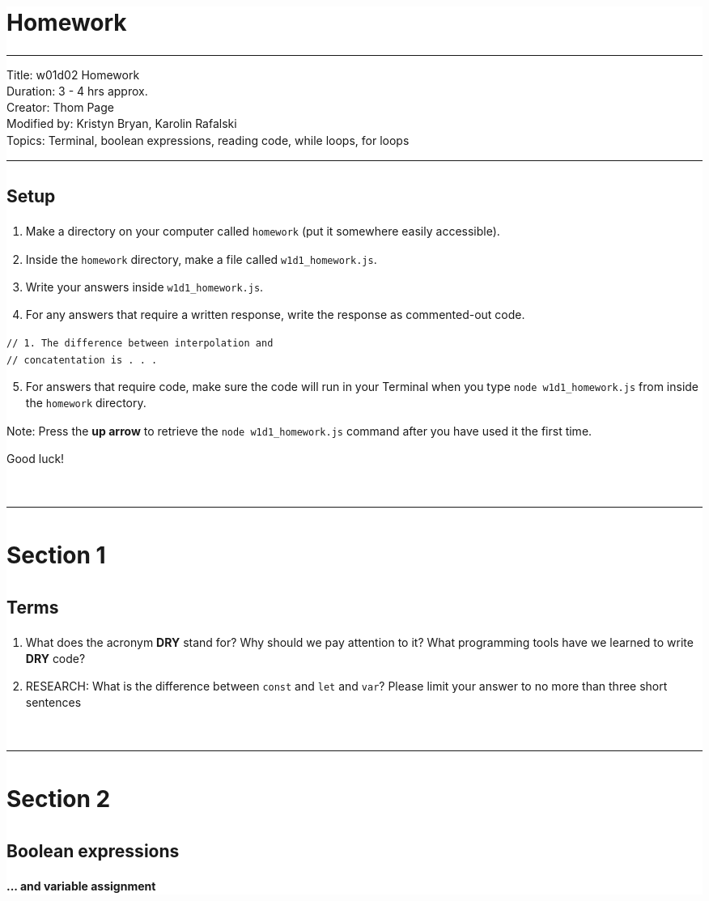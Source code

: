 
# Homework

---

Title: w01d02 Homework<br>
Duration: 3 - 4 hrs approx.<br>
Creator: Thom Page <br>
Modified by: Kristyn Bryan, Karolin Rafalski <br>
Topics: Terminal, boolean expressions, reading code, while loops, for loops<br>

---

## Setup

1) Make a directory on your computer called `homework` (put it somewhere easily accessible).

2) Inside the `homework` directory, make a file called `w1d1_homework.js`.

3) Write your answers inside `w1d1_homework.js`.

4) For any answers that require a written response, write the response as commented-out code.

```
// 1. The difference between interpolation and
// concatentation is . . .
```

5) For answers that require code, make sure the code will run in your Terminal when you type `node w1d1_homework.js` from inside the `homework` directory.

Note: Press the **up arrow** to retrieve the `node w1d1_homework.js` command after you have used it the first time.

Good luck!

<br>
<hr>

# Section 1
## Terms

1. What does the acronym **DRY** stand for? Why should we pay attention to it? What programming tools have we learned to write **DRY** code?

1. RESEARCH: What is the difference between `const` and `let` and `var`? Please limit your answer to no more than three short sentences

<br>
<hr>

# Section 2
## Boolean expressions
**... and variable assignment**
